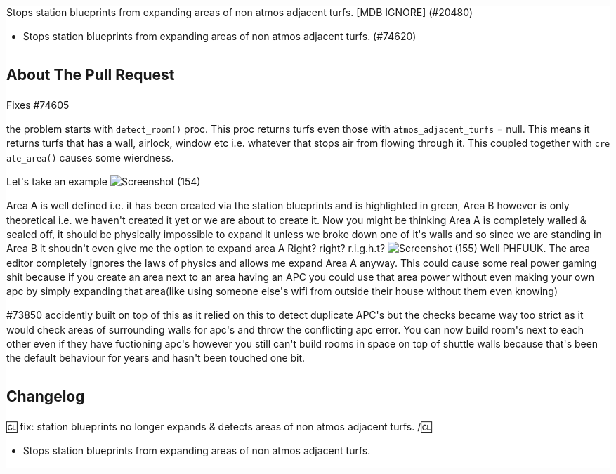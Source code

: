 Stops station blueprints from expanding areas of non atmos adjacent turfs. [MDB IGNORE] (#20480)

* Stops station blueprints from expanding areas of non atmos adjacent turfs. (#74620)

## About The Pull Request
Fixes #74605

the problem starts with `detect_room()` proc. This proc returns turfs
even those with `atmos_adjacent_turfs` = null. This means it returns
turfs that has a wall, airlock, window etc i.e. whatever that stops air
from flowing through it. This coupled together with `create_area()`
causes some wierdness.

Let's take an example
![Screenshot
(154)](https://user-images.githubusercontent.com/110812394/230769831-e84819f2-31b2-4a67-a8bb-5e07e1c5a1cc.png)

Area A is well defined i.e. it has been created via the station
blueprints and is highlighted in green, Area B however is only
theoretical i.e. we haven't created it yet or we are about to create it.
Now you might be thinking Area A is completely walled & sealed off, it
should be physically impossible to expand it unless we broke down one of
it's walls and so since we are standing in Area B it shoudn't even give
me the option to expand area A Right? right? r.i.g.h.t?
![Screenshot
(155)](https://user-images.githubusercontent.com/110812394/230770056-169cbab3-4516-4da7-ae2c-4f40b50be9ba.png)
Well PHFUUK. The area editor completely ignores the laws of physics and
allows me expand Area A anyway. This could cause some real power gaming
shit because if you create an area next to an area having an APC you
could use that area power without even making your own apc by simply
expanding that area(like using someone else's wifi from outside their
house without them even knowing)

#73850 accidently built on top of this as it relied on this to detect
duplicate APC's but the checks became way too strict as it would check
areas of surrounding walls for apc's and throw the conflicting apc
error. You can now build room's next to each other even if they have
fuctioning apc's however you still can't build rooms in space on top of
shuttle walls because that's been the default behaviour for years and
hasn't been touched one bit.

## Changelog
:cl:
fix: station blueprints no longer expands & detects areas of non atmos
adjacent turfs.
/:cl:

* Stops station blueprints from expanding areas of non atmos adjacent turfs.

---------
